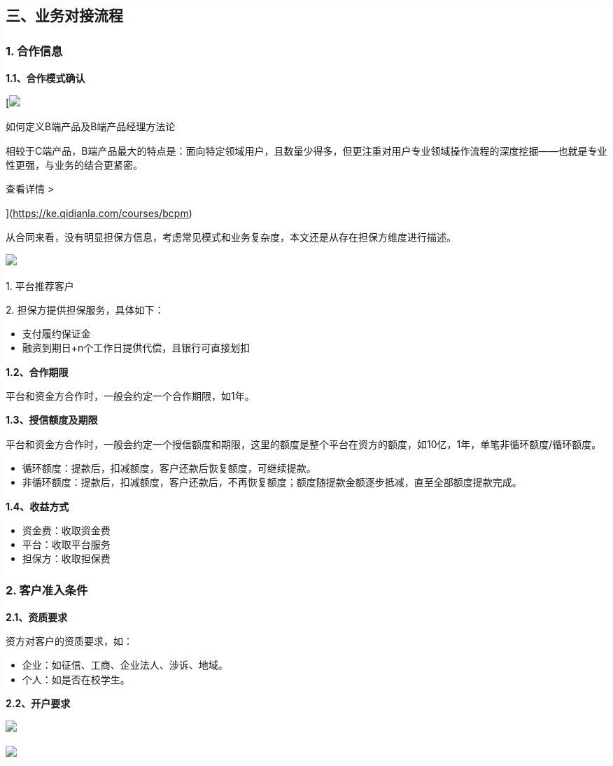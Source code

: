 ## 三、业务对接流程

### 1\. 合作信息

**1.1、合作模式确认**

[![](https://image.woshipm.com/2023/08/02/72b77e4e-30e3-11ee-88e7-00163e0b5ff3.png)

如何定义B端产品及B端产品经理方法论

相较于C端产品，B端产品最大的特点是：面向特定领域用户，且数量少得多，但更注重对用户专业领域操作流程的深度挖掘——也就是专业性更强，与业务的结合更紧密。

查看详情 >

](https://ke.qidianla.com/courses/bcpm)

从合同来看，没有明显担保方信息，考虑常见模式和业务复杂度，本文还是从存在担保方维度进行描述。

![](https://image.woshipm.com/wp-files/2024/10/i8Sbsht9KkGqUNSGx4EP.png)

1\. 平台推荐客户

2\. 担保方提供担保服务，具体如下：

*   支付履约保证金
*   融资到期日+n个工作日提供代偿，且银行可直接划扣

**1.2、合作期限**

平台和资金方合作时，一般会约定一个合作期限，如1年。

**1.3、授信额度及期限**

平台和资金方合作时，一般会约定一个授信额度和期限，这里的额度是整个平台在资方的额度，如10亿，1年，单笔非循环额度/循环额度。

*   循环额度：提款后，扣减额度，客户还款后恢复额度，可继续提款。
*   非循环额度：提款后，扣减额度，客户还款后，不再恢复额度；额度随提款金额逐步抵减，直至全部额度提款完成。

**1.4、收益方式**

*   资金费：收取资金费
*   平台：收取平台服务
*   担保方：收取担保费

### 2\. 客户准入条件

**2.1、资质要求**

资方对客户的资质要求，如：

*   企业：如征信、工商、企业法人、涉诉、地域。
*   个人：如是否在校学生。

**2.2、开户要求**

![](https://image.woshipm.com/wp-files/2024/10/U4S5A5C5LRUQ7ho6Bfq8.png)

![](https://image.woshipm.com/wp-files/2024/10/sPSZatfKAmdYTRv2UhdH.png)
